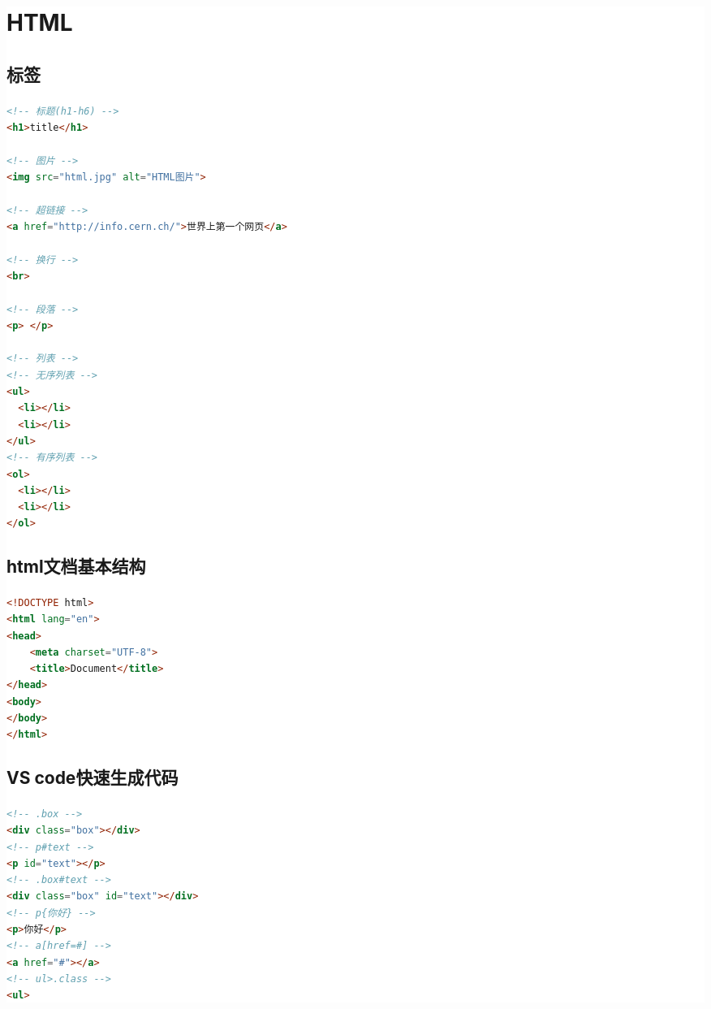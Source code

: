 # HTML

## 标签

```html
<!-- 标题(h1-h6) -->
<h1>title</h1>

<!-- 图片 -->
<img src="html.jpg" alt="HTML图片">

<!-- 超链接 -->
<a href="http://info.cern.ch/">世界上第一个网页</a>

<!-- 换行 -->
<br>

<!-- 段落 -->
<p> </p>

<!-- 列表 -->
<!-- 无序列表 -->
<ul>
  <li></li>
  <li></li>
</ul>
<!-- 有序列表 -->
<ol>
  <li></li>
  <li></li>
</ol>
```

## html文档基本结构

```html
<!DOCTYPE html>
<html lang="en">
<head>
    <meta charset="UTF-8">
    <title>Document</title>
</head>
<body>
</body>
</html>
```

## VS code快速生成代码

```html
<!-- .box -->
<div class="box"></div>
<!-- p#text -->
<p id="text"></p>
<!-- .box#text -->
<div class="box" id="text"></div>
<!-- p{你好} -->
<p>你好</p>
<!-- a[href=#] -->
<a href="#"></a>
<!-- ul>.class -->
<ul>
```